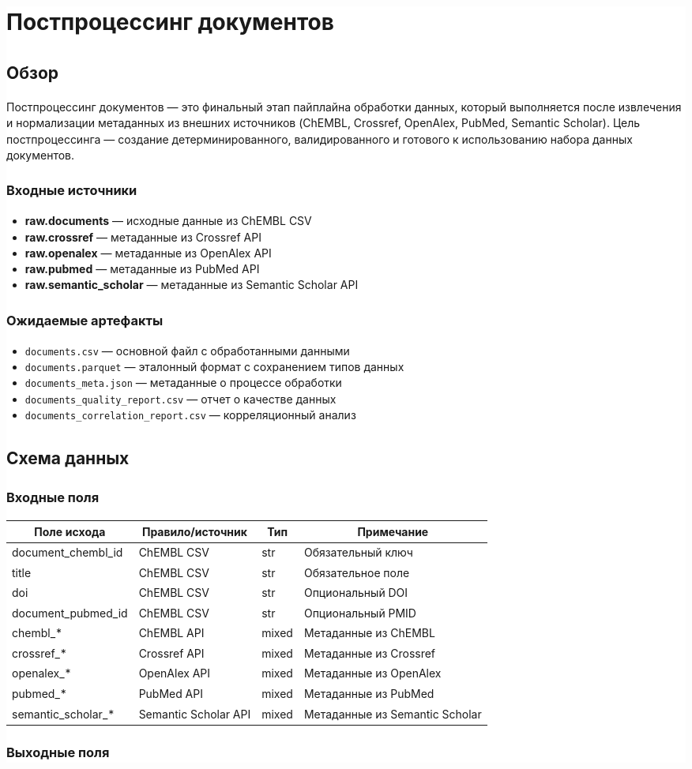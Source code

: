 # Постпроцессинг документов

## Обзор

Постпроцессинг документов — это финальный этап пайплайна обработки данных, который выполняется после извлечения и нормализации метаданных из внешних источников (ChEMBL, Crossref, OpenAlex, PubMed, Semantic Scholar). Цель постпроцессинга — создание детерминированного, валидированного и готового к использованию набора данных документов.

### Входные источники

- **raw.documents** — исходные данные из ChEMBL CSV
- **raw.crossref** — метаданные из Crossref API
- **raw.openalex** — метаданные из OpenAlex API  
- **raw.pubmed** — метаданные из PubMed API
- **raw.semantic_scholar** — метаданные из Semantic Scholar API

### Ожидаемые артефакты

- `documents.csv` — основной файл с обработанными данными
- `documents.parquet` — эталонный формат с сохранением типов данных
- `documents_meta.json` — метаданные о процессе обработки
- `documents_quality_report.csv` — отчет о качестве данных
- `documents_correlation_report.csv` — корреляционный анализ

## Схема данных

### Входные поля

| Поле исхода | Правило/источник | Тип | Примечание |
|-------------|------------------|-----|------------|
| document_chembl_id | ChEMBL CSV | str | Обязательный ключ |
| title | ChEMBL CSV | str | Обязательное поле |
| doi | ChEMBL CSV | str | Опциональный DOI |
| document_pubmed_id | ChEMBL CSV | str | Опциональный PMID |
| chembl_* | ChEMBL API | mixed | Метаданные из ChEMBL |
| crossref_* | Crossref API | mixed | Метаданные из Crossref |
| openalex_* | OpenAlex API | mixed | Метаданные из OpenAlex |
| pubmed_* | PubMed API | mixed | Метаданные из PubMed |
| semantic_scholar_* | Semantic Scholar API | mixed | Метаданные из Semantic Scholar |

### Выходные поля
